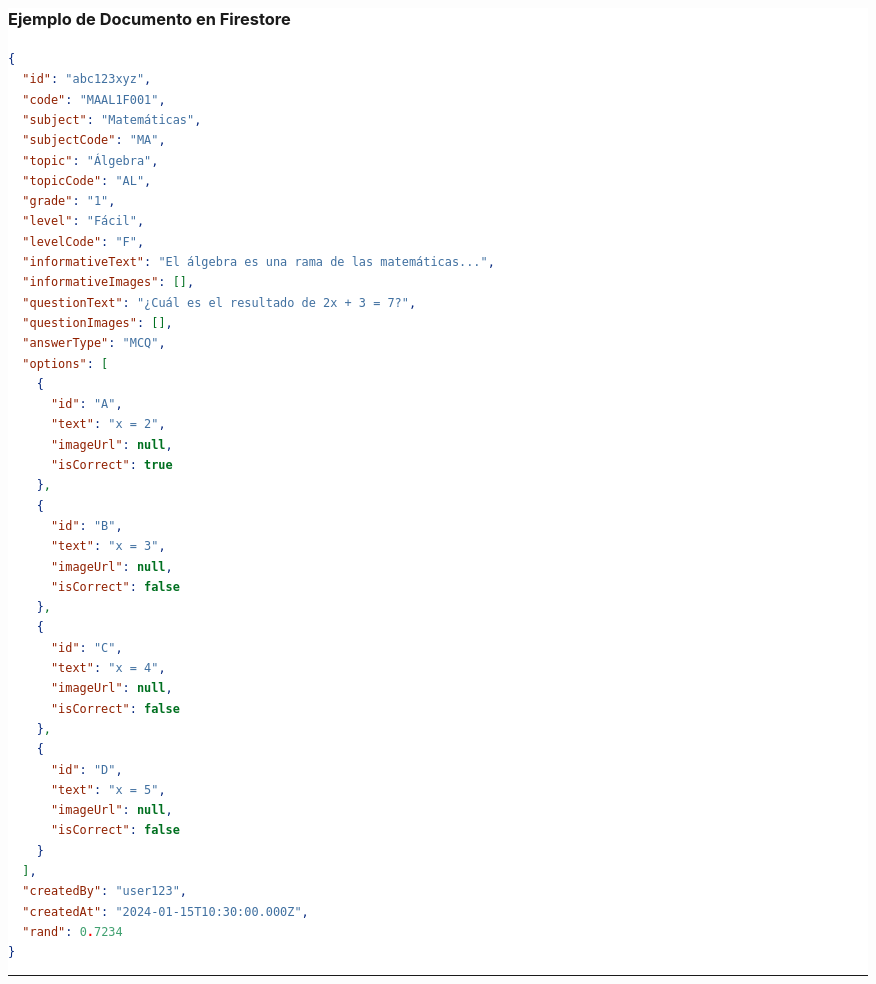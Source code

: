 ### Ejemplo de Documento en Firestore

```json
{
  "id": "abc123xyz",
  "code": "MAAL1F001",
  "subject": "Matemáticas",
  "subjectCode": "MA",
  "topic": "Álgebra",
  "topicCode": "AL",
  "grade": "1",
  "level": "Fácil",
  "levelCode": "F",
  "informativeText": "El álgebra es una rama de las matemáticas...",
  "informativeImages": [],
  "questionText": "¿Cuál es el resultado de 2x + 3 = 7?",
  "questionImages": [],
  "answerType": "MCQ",
  "options": [
    {
      "id": "A",
      "text": "x = 2",
      "imageUrl": null,
      "isCorrect": true
    },
    {
      "id": "B",
      "text": "x = 3",
      "imageUrl": null,
      "isCorrect": false
    },
    {
      "id": "C",
      "text": "x = 4",
      "imageUrl": null,
      "isCorrect": false
    },
    {
      "id": "D",
      "text": "x = 5",
      "imageUrl": null,
      "isCorrect": false
    }
  ],
  "createdBy": "user123",
  "createdAt": "2024-01-15T10:30:00.000Z",
  "rand": 0.7234
}
```

---
